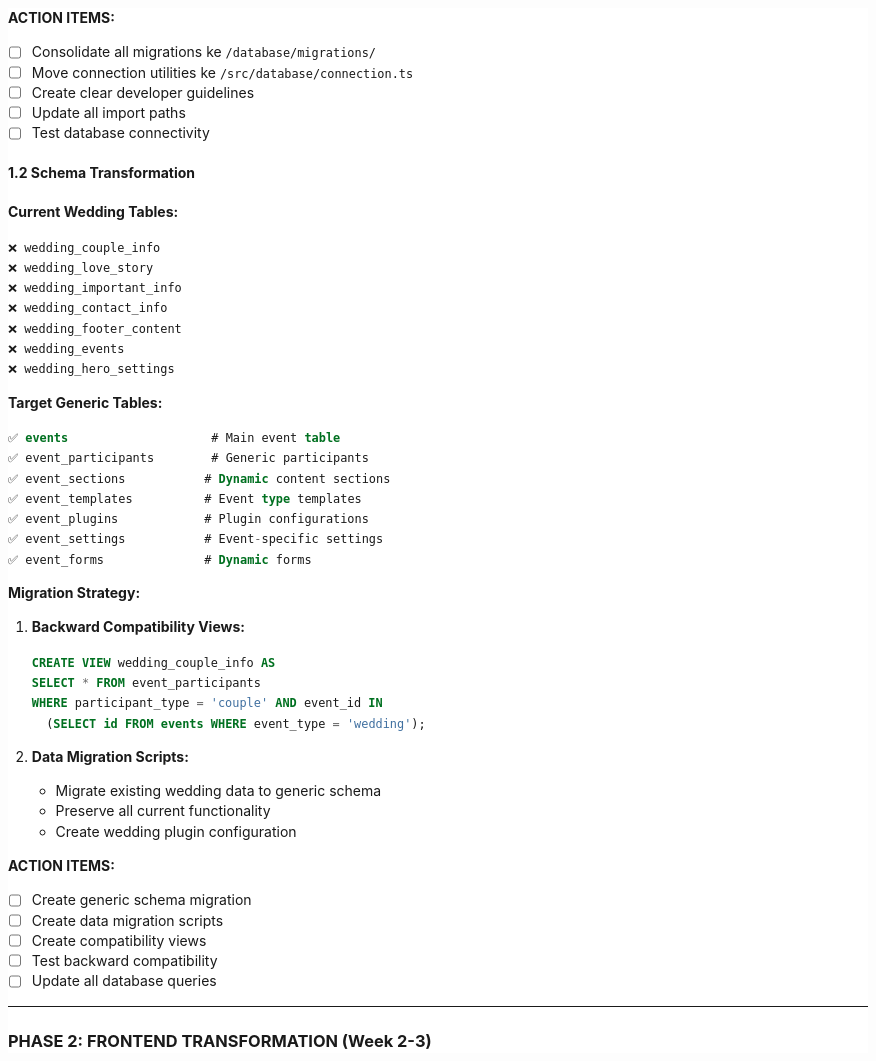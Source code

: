 **ACTION ITEMS:**
- [ ] Consolidate all migrations ke `/database/migrations/`
- [ ] Move connection utilities ke `/src/database/connection.ts`
- [ ] Create clear developer guidelines
- [ ] Update all import paths
- [ ] Test database connectivity

#### **1.2 Schema Transformation**

**Current Wedding Tables:**
```sql
❌ wedding_couple_info
❌ wedding_love_story
❌ wedding_important_info
❌ wedding_contact_info
❌ wedding_footer_content
❌ wedding_events
❌ wedding_hero_settings
```

**Target Generic Tables:**
```sql
✅ events                    # Main event table
✅ event_participants        # Generic participants
✅ event_sections           # Dynamic content sections
✅ event_templates          # Event type templates
✅ event_plugins            # Plugin configurations
✅ event_settings           # Event-specific settings
✅ event_forms              # Dynamic forms
```

**Migration Strategy:**
1. **Backward Compatibility Views:**
   ```sql
   CREATE VIEW wedding_couple_info AS 
   SELECT * FROM event_participants 
   WHERE participant_type = 'couple' AND event_id IN 
     (SELECT id FROM events WHERE event_type = 'wedding');
   ```

2. **Data Migration Scripts:**
   - Migrate existing wedding data to generic schema
   - Preserve all current functionality
   - Create wedding plugin configuration

**ACTION ITEMS:**
- [ ] Create generic schema migration
- [ ] Create data migration scripts
- [ ] Create compatibility views
- [ ] Test backward compatibility
- [ ] Update all database queries

---

### **PHASE 2: FRONTEND TRANSFORMATION** (Week 2-3)
